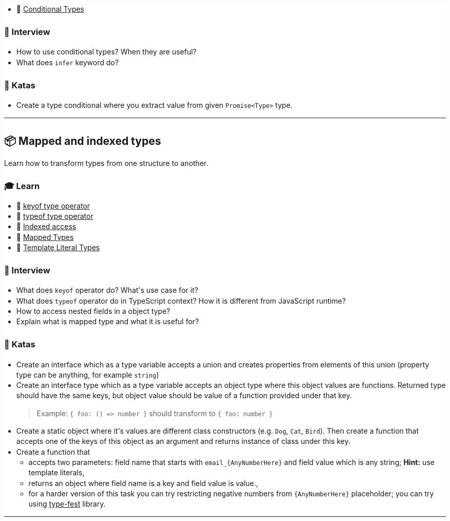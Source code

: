 - 📗 [Conditional Types](https://www.typescriptlang.org/docs/handbook/2/conditional-types.html)

### 🎤 Interview

- How to use conditional types? When they are useful?
- What does `infer` keyword do?

### 📝 Katas

- Create a type conditional where you extract value from given `Promise<Type>` type.

---

## 📦 Mapped and indexed types

Learn how to transform types from one structure to another.

### 🎓 Learn

- 📗 [keyof type operator](https://www.typescriptlang.org/docs/handbook/2/keyof-types.html)
- 📗 [typeof type operator](https://www.typescriptlang.org/docs/handbook/2/typeof-types.html)
- 📗 [Indexed access](https://www.typescriptlang.org/docs/handbook/2/indexed-access-types.html)
- 📗 [Mapped Types](https://www.typescriptlang.org/docs/handbook/2/mapped-types.html)
- 📗 [Template Literal Types](https://www.typescriptlang.org/docs/handbook/2/template-literal-types.html)

### 🎤 Interview

- What does `keyof` operator do? What's use case for it?
- What does `typeof` operator do in TypeScript context? How it is different from JavaScript runtime?
- How to access nested fields in a object type?
- Explain what is mapped type and what it is useful for?

### 📝 Katas

- Create an interface which as a type variable accepts a union and creates properties from elements of this union (property type can be anything, for example `string`)
- Create an interface type which as a type variable accepts an object type where this object values are functions.
  Returned type should have the same keys, but object value should be value of a function provided under that key.
  > Example: `{ foo: () => number }` should transform to `{ foo: number }`
- Create a static object where it's values are different class constructors (e.g. `Dog`, `Cat`, `Bird`).
  Then create a function that accepts one of the keys of this object as an argument and returns instance of class under this key.
- Create a function that
  - accepts two parameters: field name that starts with `email_{AnyNumberHere}` and field value which is any string; **Hint:** use template literals,
  - returns an object where field name is a key and field value is value.,
  - for a harder version of this task you can try restricting negative numbers from `{AnyNumberHere}` placeholder; you can try using [type-fest](https://github.com/sindresorhus/type-fest) library.

---